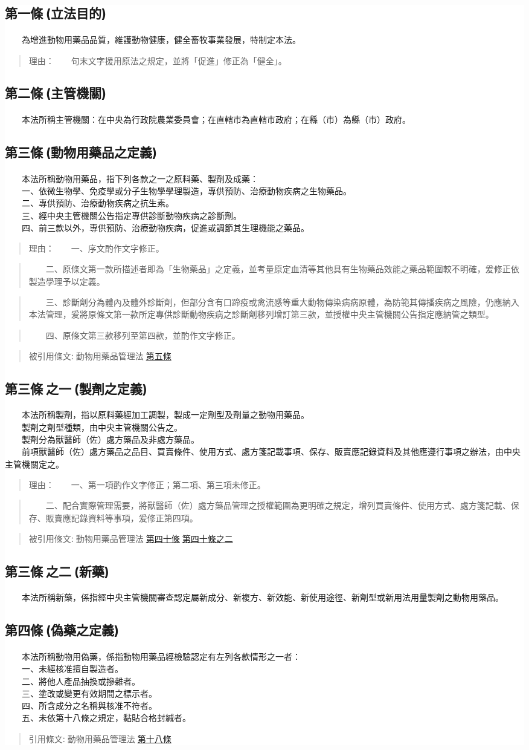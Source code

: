 第一條 (立法目的)
-----------------
　　為增進動物用藥品品質，維護動物健康，健全畜牧事業發展，特制定本法。  
> 理由：　　句末文字援用原法之規定，並將「促進」修正為「健全」。



第二條 (主管機關)
-----------------
　　本法所稱主管機關：在中央為行政院農業委員會；在直轄市為直轄市政府；在縣（市）為縣（市）政府。  


第三條 (動物用藥品之定義)
-------------------------
　　本法所稱動物用藥品，指下列各款之一之原料藥、製劑及成藥：  
　　一、依微生物學、免疫學或分子生物學學理製造，專供預防、治療動物疾病之生物藥品。  
　　二、專供預防、治療動物疾病之抗生素。  
　　三、經中央主管機關公告指定專供診斷動物疾病之診斷劑。  
　　四、前三款以外，專供預防、治療動物疾病，促進或調節其生理機能之藥品。  
> 理由：　　一、序文酌作文字修正。

> 　　二、原條文第一款所描述者即為「生物藥品」之定義，並考量原定血清等其他具有生物藥品效能之藥品範圍較不明確，爰修正依製造學理予以定義。

> 　　三、診斷劑分為體內及體外診斷劑，但部分含有口蹄疫或禽流感等重大動物傳染病病原體，為防範其傳播疾病之風險，仍應納入本法管理，爰將原條文第一款所定專供診斷動物疾病之診斷劑移列增訂第三款，並授權中央主管機關公告指定應納管之類型。

> 　　四、原條文第三款移列至第四款，並酌作文字修正。

> 被引用條文: 動物用藥品管理法 [第五條](../../農業/畜牧/動物用藥品管理法.md#第五條-動物用禁藥之定義)



第三條 之一 (製劑之定義)
------------------------
　　本法所稱製劑，指以原料藥經加工調製，製成一定劑型及劑量之動物用藥品。  
　　製劑之劑型種類，由中央主管機關公告之。  
　　製劑分為獸醫師（佐）處方藥品及非處方藥品。  
　　前項獸醫師（佐）處方藥品之品目、買賣條件、使用方式、處方箋記載事項、保存、販賣應記錄資料及其他應遵行事項之辦法，由中央主管機關定之。  
> 理由：　　一、第一項酌作文字修正；第二項、第三項未修正。

> 　　二、配合實際管理需要，將獸醫師（佐）處方藥品管理之授權範圍為更明確之規定，增列買賣條件、使用方式、處方箋記載、保存、販賣應記錄資料等事項，爰修正第四項。

> 被引用條文: 動物用藥品管理法 [第四十條](../../農業/畜牧/動物用藥品管理法.md#第四十條-罰則) [第四十條之二](../../農業/畜牧/動物用藥品管理法.md#第四十條之二)



第三條 之二 (新藥)
------------------
　　本法所稱新藥，係指經中央主管機關審查認定屬新成分、新複方、新效能、新使用途徑、新劑型或新用法用量製劑之動物用藥品。  


第四條 (偽藥之定義)
-------------------
　　本法所稱動物用偽藥，係指動物用藥品經檢驗認定有左列各款情形之一者：  
　　一、未經核准擅自製造者。  
　　二、將他人產品抽換或摻雜者。  
　　三、塗改或變更有效期間之標示者。  
　　四、所含成分之名稱與核准不符者。  
　　五、未依第十八條之規定，黏貼合格封緘者。  
> 引用條文: 動物用藥品管理法 [第十八條](../../農業/畜牧/動物用藥品管理法.md#第十八條-查驗之必要)
